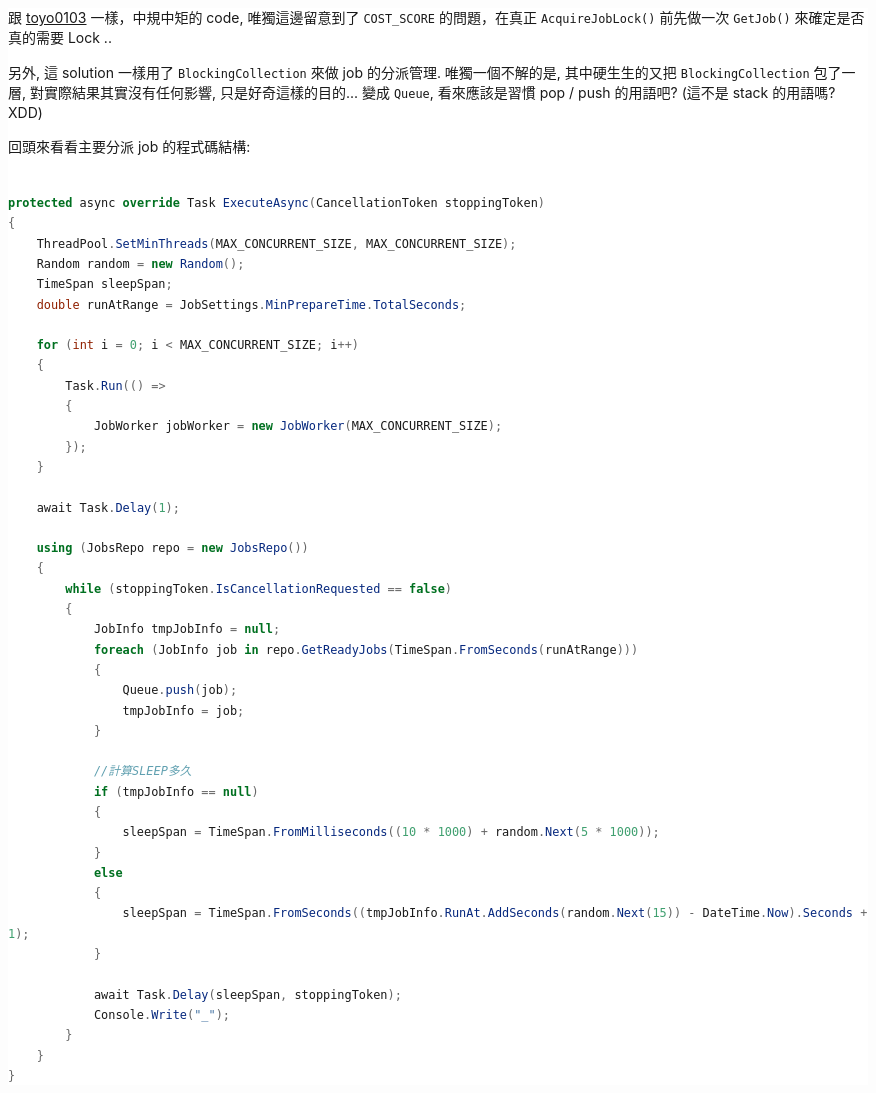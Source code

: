 跟 [toyo0103](https://github.com/toyo0103) 一樣，中規中矩的 code, 唯獨這邊留意到了 `COST_SCORE` 的問題，在真正 `AcquireJobLock()` 前先做一次 `GetJob()` 來確定是否真的需要 Lock ..

另外, 這 solution 一樣用了 `BlockingCollection` 來做 job 的分派管理. 唯獨一個不解的是, 其中硬生生的又把 `BlockingCollection` 包了一層, 對實際結果其實沒有任何影響, 只是好奇這樣的目的... 變成 `Queue`, 看來應該是習慣 pop / push 的用語吧? (這不是 stack 的用語嗎? XDD)



回頭來看看主要分派 job 的程式碼結構:

```csharp

protected async override Task ExecuteAsync(CancellationToken stoppingToken)
{
    ThreadPool.SetMinThreads(MAX_CONCURRENT_SIZE, MAX_CONCURRENT_SIZE);
    Random random = new Random();
    TimeSpan sleepSpan;
    double runAtRange = JobSettings.MinPrepareTime.TotalSeconds;

    for (int i = 0; i < MAX_CONCURRENT_SIZE; i++)
    {
        Task.Run(() =>
        {
            JobWorker jobWorker = new JobWorker(MAX_CONCURRENT_SIZE);
        });
    }

    await Task.Delay(1);

    using (JobsRepo repo = new JobsRepo())
    {
        while (stoppingToken.IsCancellationRequested == false)
        {
            JobInfo tmpJobInfo = null;
            foreach (JobInfo job in repo.GetReadyJobs(TimeSpan.FromSeconds(runAtRange)))
            {
                Queue.push(job);
                tmpJobInfo = job;
            }

            //計算SLEEP多久
            if (tmpJobInfo == null)
            {
                sleepSpan = TimeSpan.FromMilliseconds((10 * 1000) + random.Next(5 * 1000));
            }
            else
            {
                sleepSpan = TimeSpan.FromSeconds((tmpJobInfo.RunAt.AddSeconds(random.Next(15)) - DateTime.Now).Seconds + 1);
            }

            await Task.Delay(sleepSpan, stoppingToken);
            Console.Write("_");
        }
    }
}

```
